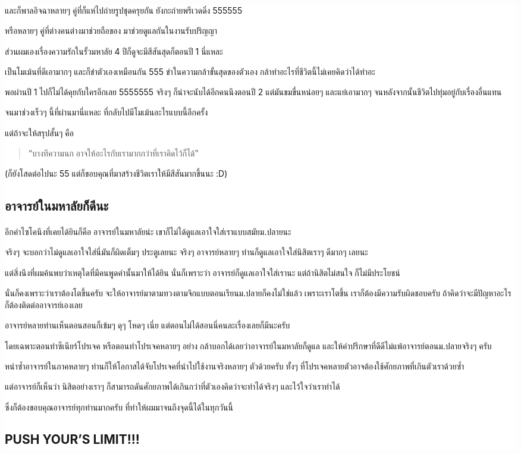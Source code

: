 และก็พาลอิจฉาหลายๆ คู่ที่ก็แห่ไปถ่ายรูปชุดครุยกัน ยังกะถ่ายพรีเวดดิ่ง 555555

หรือหลายๆ คู่ที่ต่างคนต่างมาช่วยถือของ มาช่วยดูแลกันในงานรับปริญญา

ส่วนผมเองเรื่องความรักในรั้วมหาลัย 4 ปีก็ดูจะมีสีสันสุดก็ตอนปี 1 นี่แหละ

เป็นโมเม้นที่ดีเอามากๆ และก็ขำตัวเองเหมือนกัน 555 ขำในความกล้าขั้นสุดของตัวเอง กล้าทำอะไรที่ชีวิตนี้ไม่เคยคิดว่าได้ทำอะ

พอผ่านปี 1 ไปก็ไม่ได้คุยกับใครอีกเลย 5555555 จริงๆ ก็น่าจะนับได้อีกคนนึงตอนปี 2 แต่มันขมขื่นหน่อยๆ และแย่เอามากๆ จนหลังจากนั้นชีวิตไปทุ่มอยู่กับเรื่องอื่นแทน

จนมาช่วงเร็วๆ นี้ที่ผ่านมานี่แหละ ที่กลับไปมีโมเม้นอะไรแบบนี้อีกครั้ง

แต่ถ้าจะให้สรุปสั้นๆ คือ

> “บางทีความนก อาจให้อะไรกับเรามากกว่าที่เราคิดไว้ก็ได้”

(ก็ยังโสดต่อไปนะ 55 แต่ก็ขอบคุณที่มาสร้างชีวิตเราให้มีสีสันมากขึ้นนะ :D)

## อาจารย์ในมหาลัยก็ดีนะ

อีกคำไซโคนึงที่เคยได้ยินก็คือ อาจารย์ในมหาลัยน่ะ เขาก็ไม่ได้ดูแลเอาใจใส่เราแบบสมัยม.ปลายนะ

จริงๆ จะบอกว่าไม่ดูแลเอาใจใส่นี่มันก็ผิดเต็มๆ ประตูเลยนะ จริงๆ อาจารย์หลายๆ ท่านก็ดูแลเอาใจใส่นิสิตเราๆ ดีมากๆ เลยนะ

แต่สิ่งนึงที่ผมค้นพบว่าเหตุใดที่มีคนพูดคำนั้นมาให้ได้ยิน นั่นก็เพราะว่า อาจารย์ก็ดูแลเอาใจใส่เรานะ แต่ถ้านิสิตไม่สนใจ ก็ไม่มีประโยชน์

นั่นก็คงเพราะว่าเราต้องโตขึ้นครับ จะให้อาจารย์มาตามทวงตามจิกแบบตอนเรียนม.ปลายก็คงไม่ใช่แล้ว เพราะเราโตขึ้น เราก็ต้องมีความรับผิดชอบครับ ถ้าคิดว่าจะมีปัญหาอะไร ก็ต้องติดต่ออาจารย์เองเลย

อาจารย์หลายท่านเห็นตอนสอนก็เข้มๆ ดุๆ โหดๆ เนี่ย แต่ตอนไม่ได้สอนนี่คนละเรื่องเลยก็มีนะครับ

โดยเฉพาะตอนทำซีเนียร์โปรเจค หรือตอนทำโปรเจคหลายๆ อย่าง กล้าบอกได้เลยว่าอาจารย์ในมหาลัยก็ดูแล และให้คำปรึกษาที่ดีดีไม่แพ้อาจารย์ตอนม.ปลายจริงๆ ครับ

หนำซ้ำอาจารย์ในภาคหลายๆ ท่านก็ให้โอกาสได้จับโปรเจคที่นำไปใช้งานจริงหลายๆ ตัวด้วยครับ ทั้งๆ ที่โปรเจคหลายตัวอาจต้องใช้ศักยภาพที่เกินตัวเราด้วยซ้ำ

แต่อาจารย์ก็เห็นว่า นิสิตอย่างเราๆ ก็สามารถดันศักยภาพได้เกินกว่าที่ตัวเองคิดว่าจะทำได้จริงๆ และไว้ใจว่าเราทำได้

ซึ่งก็ต้องขอบคุณอาจารย์ทุกท่านมากครับ ที่ทำให้ผมมาจนถึงจุดนี้ได้ในทุกวันนี้

## PUSH YOUR’S LIMIT!!!
